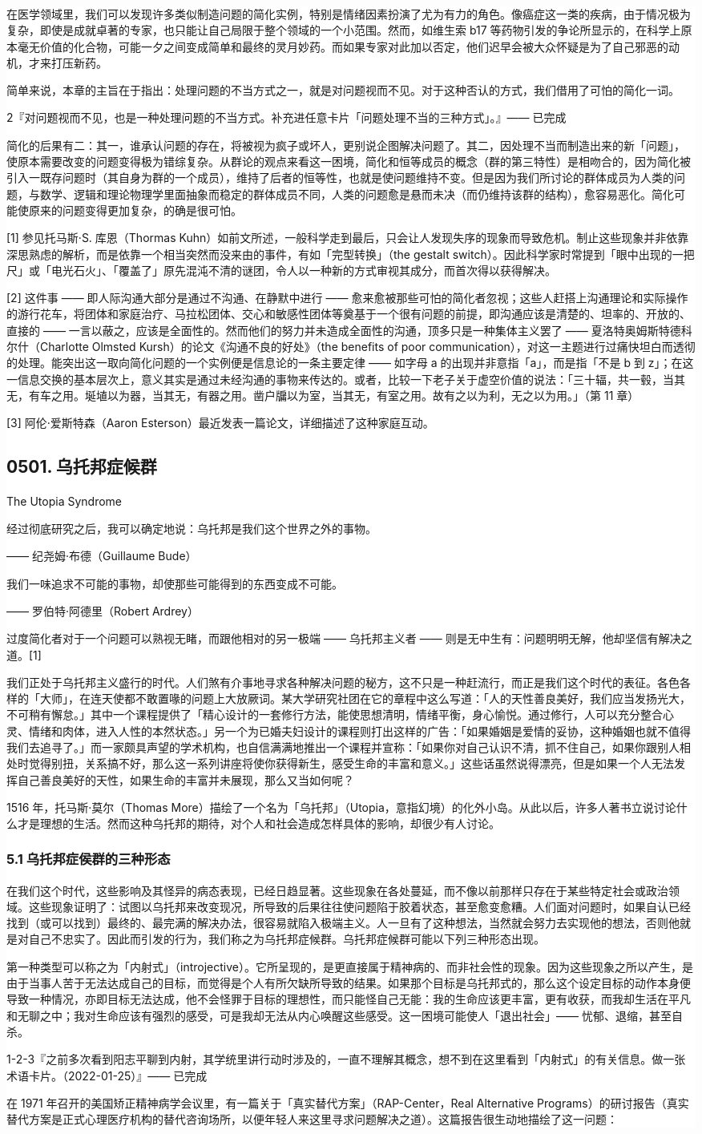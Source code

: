在医学领域里，我们可以发现许多类似制造问题的简化实例，特别是情绪因素扮演了尤为有力的角色。像癌症这一类的疾病，由于情况极为复杂，即使是成就卓著的专家，也只能让自己局限于整个领域的一个小范围。然而，如维生索 b17 等药物引发的争论所显示的，在科学上原本毫无价值的化合物，可能一夕之间变成简单和最终的灵月妙药。而如果专家对此加以否定，他们迟早会被大众怀疑是为了自己邪恶的动机，才来打压新药。

简单来说，本章的主旨在于指出：处理问题的不当方式之一，就是对问题视而不见。对于这种否认的方式，我们借用了可怕的简化一词。

2『对问题视而不见，也是一种处理问题的不当方式。补充进任意卡片「问题处理不当的三种方式」。』—— 已完成

简化的后果有二：其一，谁承认问题的存在，将被视为疯子或坏人，更别说企图解决问题了。其二，因处理不当而制造出来的新「问题」，使原本需要改变的问题变得极为错综复杂。从群论的观点来看这一困境，简化和恒等成员的概念（群的第三特性）是相吻合的，因为简化被引入一既存问题时（其自身为群的一个成员），维持了后者的恒等性，也就是使问题维持不变。但是因为我们所讨论的群体成员为人类的问题，与数学、逻辑和理论物理学里面抽象而稳定的群体成员不同，人类的问题愈是悬而未决（而仍维持该群的结构），愈容易恶化。简化可能使原来的问题变得更加复杂，的确是很可怕。

[1] 参见托马斯·S. 库恩（Thormas Kuhn）如前文所述，一般科学走到最后，只会让人发现失序的现象而导致危机。制止这些现象并非依靠深思熟虑的解析，而是依靠一个相当突然而没来由的事件，有如「完型转换」（the gestalt switch）。因此科学家时常提到「眼中出现的一把尺」或「电光石火」、「覆盖了」原先混沌不清的谜团，令人以一种新的方式审视其成分，而首次得以获得解决。

[2] 这件事 —— 即人际沟通大部分是通过不沟通、在静默中进行 —— 愈来愈被那些可怕的简化者忽视；这些人赶搭上沟通理论和实际操作的游行花车，将团体和家庭治疗、马拉松团体、交心和敏感性团体等奠基于一个很有问题的前提，即沟通应该是清楚的、坦率的、开放的、直接的 —— 一言以蔽之，应该是全面性的。然而他们的努力并未造成全面性的沟通，顶多只是一种集体主义罢了 —— 夏洛特奥姆斯特德科尔什（Charlotte Olmsted Kursh）的论文《沟通不良的好处》（the benefits of poor communication），对这一主题进行过痛快坦白而透彻的处理。能突出这一取向简化问题的一个实例便是信息论的一条主要定律 —— 如字母 a 的出现并非意指「a」，而是指「不是 b 到 z」；在这一信息交换的基本层次上，意义其实是通过未经沟通的事物来传达的。或者，比较一下老子关于虚空价值的说法：「三十辐，共一毂，当其无，有车之用。埏埴以为器，当其无，有器之用。凿户牖以为室，当其无，有室之用。故有之以为利，无之以为用。」（第 11 章）

[3] 阿伦·爱斯特森（Aaron Esterson）最近发表一篇论文，详细描述了这种家庭互动。

## 0501. 乌托邦症候群

The Utopia Syndrome

经过彻底研究之后，我可以确定地说：乌托邦是我们这个世界之外的事物。

—— 纪尧姆·布德（Guillaume Bude）

我们一味追求不可能的事物，却使那些可能得到的东西变成不可能。

—— 罗伯特·阿德里（Robert Ardrey）

过度简化者对于一个问题可以熟视无睹，而跟他相对的另一极端 —— 乌托邦主义者 —— 则是无中生有：问题明明无解，他却坚信有解决之道。[1]

我们正处于乌托邦主义盛行的时代。人们煞有介事地寻求各种解决问题的秘方，这不只是一种赶流行，而正是我们这个时代的表征。各色各样的「大师」，在连天使都不敢置喙的问题上大放厥词。某大学研究社团在它的章程中这么写道：「人的天性善良美好，我们应当发扬光大，不可稍有懈怠。」其中一个课程提供了「精心设计的一套修行方法，能使思想清明，情绪平衡，身心愉悦。通过修行，人可以充分整合心灵、情绪和肉体，进入人性的本然状态。」另一个为已婚夫妇设计的课程则打出这样的广告：「如果婚姻是爱情的妥协，这种婚姻也就不值得我们去追寻了。」而一家颇具声望的学术机构，也自信满满地推出一个课程并宣称：「如果你对自己认识不清，抓不住自己，如果你跟别人相处时觉得别扭，关系搞不好，那么这一系列讲座将使你获得新生，感受生命的丰富和意义。」这些话虽然说得漂亮，但是如果一个人无法发挥自己善良美好的天性，如果生命的丰富并未展现，那么又当如何呢？

1516 年，托马斯·莫尔（Thomas More）描绘了一个名为「乌托邦」（Utopia，意指幻境）的化外小岛。从此以后，许多人著书立说讨论什么才是理想的生活。然而这种乌托邦的期待，对个人和社会造成怎样具体的影响，却很少有人讨论。

### 5.1 乌托邦症侯群的三种形态

在我们这个时代，这些影响及其怪异的病态表现，已经日趋显著。这些现象在各处蔓延，而不像以前那样只存在于某些特定社会或政治领域。这些现象证明了：试图以乌托邦来改变现况，所导致的后果往往使问题陷于胶着状态，甚至愈变愈糟。人们面对问题时，如果自认已经找到（或可以找到）最终的、最完满的解决办法，很容易就陷入极端主义。人一旦有了这种想法，当然就会努力去实现他的想法，否则他就是对自己不忠实了。因此而引发的行为，我们称之为乌托邦症候群。乌托邦症候群可能以下列三种形态出现。

第一种类型可以称之为「内射式」（introjective）。它所呈现的，是更直接属于精神病的、而非社会性的现象。因为这些现象之所以产生，是由于当事人苦于无法达成自己的目标，而觉得是个人有所欠缺所导致的结果。如果那个目标是乌托邦式的，那么这个设定目标的动作本身便导致一种情况，亦即目标无法达成，他不会怪罪于目标的理想性，而只能怪自己无能：我的生命应该更丰富，更有收获，而我却生活在平凡和无聊之中；我对生命应该有强烈的感受，可是我却无法从内心唤醒这些感受。这一困境可能使人「退出社会」—— 忧郁、退缩，甚至自杀。

1-2-3『之前多次看到阳志平聊到内射，其学统里讲行动时涉及的，一直不理解其概念，想不到在这里看到「内射式」的有关信息。做一张术语卡片。（2022-01-25）』—— 已完成

在 1971 年召开的美国矫正精神病学会议里，有一篇关于「真实替代方案」（RAP-Center，Real Alternative Programs）的研讨报告（真实替代方案是正式心理医疗机构的替代咨询场所，以便年轻人来这里寻求问题解决之道）。这篇报告很生动地描绘了这一问题：

